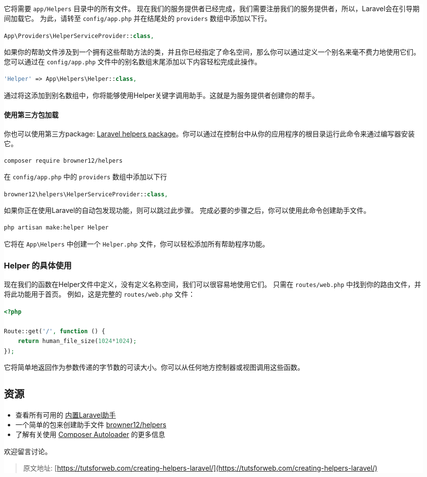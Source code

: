 它将需要 `app/Helpers` 目录中的所有文件。
现在我们的服务提供者已经完成，我们需要注册我们的服务提供者，所以，Laravel会在引导期间加载它。 为此，请转至 `config/app.php` 并在结尾处的 `providers` 数组中添加以下行。

```php
App\Providers\HelperServiceProvider::class,
```

如果你的帮助文件涉及到一个拥有这些帮助方法的类，并且你已经指定了命名空间，那么你可以通过定义一个别名来毫不费力地使用它们。 您可以通过在 `config/app.php` 文件中的别名数组末尾添加以下内容轻松完成此操作。

```php
'Helper' => App\Helpers\Helper::class,
```

通过将这添加到别名数组中，你将能够使用Helper关键字调用助手。这就是为服务提供者创建你的帮手。

#### 使用第三方包加载

你也可以使用第三方package: [Laravel helpers package](https://github.com/browner12/helpers/)。你可以通过在控制台中从你的应用程序的根目录运行此命令来通过编写器安装它。

```bash
composer require browner12/helpers
```

在 `config/app.php` 中的 `providers` 数组中添加以下行

```php
browner12\helpers\HelperServiceProvider::class,
```

如果你正在使用Laravel的自动包发现功能，则可以跳过此步骤。 完成必要的步骤之后，你可以使用此命令创建助手文件。

```bash
php artisan make:helper Helper
```

它将在 `App\Helpers` 中创建一个 `Helper.php` 文件，你可以轻松添加所有帮助程序功能。

### Helper 的具体使用

现在我们的函数在Helper文件中定义，没有定义名称空间，我们可以很容易地使用它们。 只需在 `routes/web.php` 中找到你的路由文件，并将此功能用于首页。 例如，这是完整的 `routes/web.php` 文件：

```php
<?php

Route::get('/', function () {
    return human_file_size(1024*1024);
});
```

它将简单地返回作为参数传递的字节数的可读大小。你可以从任何地方控制器或视图调用这些函数。

## 资源

- 查看所有可用的 [内置Laravel助手](https://laravel.com/docs/helpers)
- 一个简单的包来创建助手文件 [browner12/helpers](https://github.com/browner12/helpers)
- 了解有关使用 [Composer Autoloader](https://getcomposer.org/doc/04-schema.md#autoload) 的更多信息

欢迎留言讨论。

> 原文地址: [https://tutsforweb.com/creating-helpers-laravel/](https://tutsforweb.com/creating-helpers-laravel/)